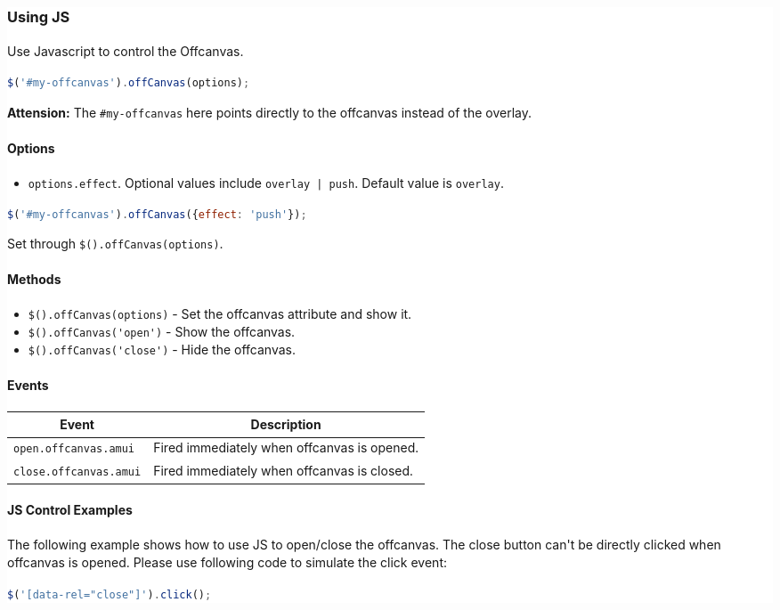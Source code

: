   </tbody>
</table>

### Using JS

Use Javascript to control the Offcanvas.

```javascript
$('#my-offcanvas').offCanvas(options);
```

__Attension:__ The `#my-offcanvas` here points directly to the offcanvas instead of the overlay.

#### Options

- `options.effect`. Optional values include `overlay | push`. Default value is `overlay`.

```javascript
$('#my-offcanvas').offCanvas({effect: 'push'});
```

Set through `$().offCanvas(options)`.

#### Methods

- `$().offCanvas(options)` - Set the offcanvas attribute and show it.
- `$().offCanvas('open')` - Show the offcanvas.
- `$().offCanvas('close')` - Hide the offcanvas.

#### Events

<table class="am-table am-table-bd am-table-striped">
  <thead>
  <tr>
    <th>Event</th>
    <th>Description</th>
  </tr>
  </thead>
  <tbody>
  <tr>
    <td><code>open.offcanvas.amui</code></td>
    <td>Fired immediately when offcanvas is opened.</td>
  </tr>
  <tr>
    <td><code>close.offcanvas.amui</code></td>
    <td>Fired immediately when offcanvas is closed.</td>
  </tr>
  </tbody>
</table>

#### JS Control Examples

The following example shows how to use JS to open/close the offcanvas. The close button can't be directly clicked when offcanvas is opened. Please use following code to simulate the click event:

```js
$('[data-rel="close"]').click();
```
